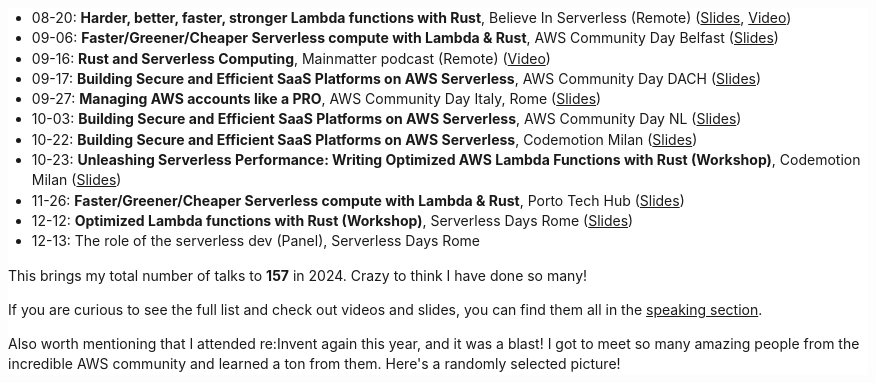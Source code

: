 - 08-20: **Harder, better, faster, stronger Lambda functions with Rust**,
  Believe In Serverless (Remote) ([Slides](https://loige.link/hbfs),
  [Video](https://www.youtube.com/watch?v=eqUehphXNvs))
- 09-06: **Faster/Greener/Cheaper Serverless compute with Lambda & Rust**, AWS
  Community Day Belfast ([Slides](https://loige.link/be-a-crab))
- 09-16: **Rust and Serverless Computing**, Mainmatter podcast (Remote)
  ([Video](https://www.youtube.com/watch?v=U9JZD7d9OmA))
- 09-17: **Building Secure and Efficient SaaS Platforms on AWS Serverless**, AWS
  Community Day DACH ([Slides](https://fth.link/aws-saas))
- 09-27: **Managing AWS accounts like a PRO**, AWS Community Day Italy, Rome
  ([Slides](https://loige.link/accounts))
- 10-03: **Building Secure and Efficient SaaS Platforms on AWS Serverless**, AWS
  Community Day NL ([Slides](https://fth.link/saas-nl))
- 10-22: **Building Secure and Efficient SaaS Platforms on AWS Serverless**,
  Codemotion Milan ([Slides](https://fth.link/saas-mi))
- 10-23: **Unleashing Serverless Performance: Writing Optimized AWS Lambda
  Functions with Rust (Workshop)**, Codemotion Milan
  ([Slides](https://loige.link/rusty-sls))
- 11-26: **Faster/Greener/Cheaper Serverless compute with Lambda & Rust**, Porto
  Tech Hub ([Slides](https://loige.link/sls-w-rust))
- 12-12: **Optimized Lambda functions with Rust (Workshop)**, Serverless Days
  Rome ([Slides](https://loige.link/rust-lambda-ws))
- 12-13: The role of the serverless dev (Panel), Serverless Days Rome

This brings my total number of talks to **157** in 2024. Crazy to think I have
done so many!

If you are curious to see the full list and check out videos and slides, you can
find them all in the [speaking section](/speaking).

Also worth mentioning that I attended re:Invent again this year, and it was a
blast! I got to meet so many amazing people from the incredible AWS community
and learned a ton from them. Here's a randomly selected picture!
